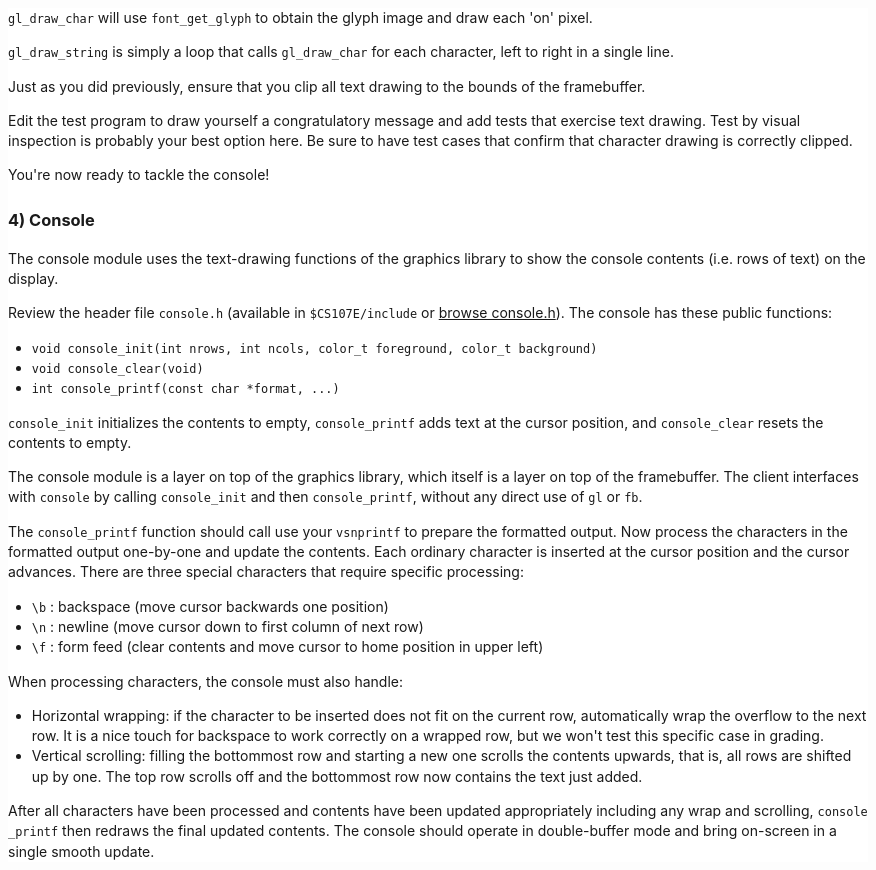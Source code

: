 `gl_draw_char` will use `font_get_glyph` to obtain the glyph image and
draw each 'on' pixel.

`gl_draw_string` is simply a loop that calls `gl_draw_char` for each character,
left to right in a single line.

Just as you did previously, ensure that you clip all text drawing to the bounds
of the framebuffer.

Edit the test program to draw yourself a congratulatory message and add tests that exercise text drawing.  Test by visual inspection is probably
your best option here. Be sure to have test
cases that confirm that character drawing is correctly clipped.

You're now ready to tackle the console!

### 4) Console
The console module uses the text-drawing functions of the graphics library to
show the console contents (i.e. rows of text) on the display.

Review the header file `console.h` (available in `$CS107E/include` or [browse
console.h](/header#console)). The console has these public functions:

+ `void console_init(int nrows, int ncols, color_t foreground, color_t background)`
+ `void console_clear(void)`
+ `int console_printf(const char *format, ...)`

`console_init` initializes the contents to empty, `console_printf` adds text at the cursor position, and `console_clear` resets the contents to empty.

The console module is a layer on top of the graphics library, which itself is a
layer on top of the framebuffer. The client interfaces with `console` by
calling `console_init` and then `console_printf`, without any direct use of
`gl` or `fb`.

The `console_printf` function should call use your `vsnprintf` to prepare the
formatted output.  Now process the characters in the formatted output
one-by-one and update the contents.
Each ordinary character is inserted at the cursor position and the
cursor advances. There are three special characters that require specific
processing:
- `\b` : backspace (move cursor backwards one position)
- `\n` : newline (move cursor down to first column of next row)
- `\f` : form feed (clear contents and move cursor to home position in upper left)

When processing characters, the console must also handle:
- Horizontal wrapping: if the character to be inserted does not fit on the current row,
  automatically wrap the overflow to the next row. It is a nice touch for backspace
  to work correctly on a wrapped row, but we won't test this specific case in grading.
- Vertical scrolling: filling the bottommost row and starting a new one scrolls 
  the contents upwards, that is, all rows are shifted up by one. The top row scrolls
  off and the bottommost row now contains the text just added.

After all characters have been processed and contents have been updated appropriately including any
wrap and scrolling, `console_printf` then redraws the final updated contents.
The console should operate in double-buffer mode and bring on-screen in a single smooth update.
